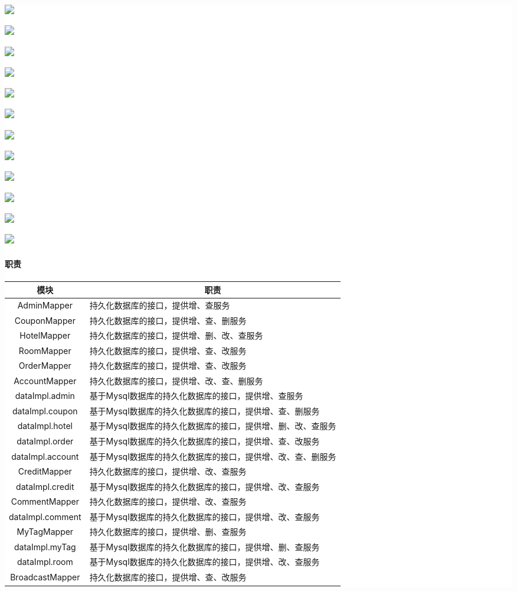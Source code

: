 ![](https://supernatural.oss-cn-beijing.aliyuncs.com/1.png)

![](https://supernatural.oss-cn-beijing.aliyuncs.com/2.png)

![](https://supernatural.oss-cn-beijing.aliyuncs.com/3.png)

![](https://supernatural.oss-cn-beijing.aliyuncs.com/4.png)

![](https://supernatural.oss-cn-beijing.aliyuncs.com/5.png)

![](https://supernatural.oss-cn-beijing.aliyuncs.com/6.png)

![](https://supernatural.oss-cn-beijing.aliyuncs.com/7.png)

![](https://supernatural.oss-cn-beijing.aliyuncs.com/8.png)

![](https://supernatural.oss-cn-beijing.aliyuncs.com/9.png)

![](https://supernatural.oss-cn-beijing.aliyuncs.com/10.png)

![](https://supernatural.oss-cn-beijing.aliyuncs.com/11.png)

![](https://supernatural.oss-cn-beijing.aliyuncs.com/12.png)



#### 职责

|        模块        | 职责                                                        |
| :----------------: | ----------------------------------------------------------- |
|    AdminMapper     | 持久化数据库的接口，提供增、查服务                          |
|    CouponMapper    | 持久化数据库的接口，提供增、查、删服务                      |
|    HotelMapper     | 持久化数据库的接口，提供增、删、改、查服务                  |
|     RoomMapper     | 持久化数据库的接口，提供增、查、改服务                      |
|    OrderMapper     | 持久化数据库的接口，提供增、查、改服务                      |
|   AccountMapper    | 持久化数据库的接口，提供增、改、查、删服务                  |
|   dataImpl.admin   | 基于Mysql数据库的持久化数据库的接口，提供增、查服务         |
|  dataImpl.coupon   | 基于Mysql数据库的持久化数据库的接口，提供增、查、删服务     |
|   dataImpl.hotel   | 基于Mysql数据库的持久化数据库的接口，提供增、删、改、查服务 |
|   dataImpl.order   | 基于Mysql数据库的持久化数据库的接口，提供增、查、改服务     |
|  dataImpl.account  | 基于Mysql数据库的持久化数据库的接口，提供增、改、查、删服务 |
|    CreditMapper    | 持久化数据库的接口，提供增、改、查服务                      |
|  dataImpl.credit   | 基于Mysql数据库的持久化数据库的接口，提供增、改、查服务     |
|   CommentMapper    | 持久化数据库的接口，提供增、改、查服务                      |
|  dataImpl.comment  | 基于Mysql数据库的持久化数据库的接口，提供增、改、查服务     |
|    MyTagMapper     | 持久化数据库的接口，提供增、删、查服务                      |
|   dataImpl.myTag   | 基于Mysql数据库的持久化数据库的接口，提供增、删、查服务     |
|   dataImpl.room    | 基于Mysql数据库的持久化数据库的接口，提供增、改、查服务     |
|  BroadcastMapper   | 持久化数据库的接口，提供增、查、改服务                      |